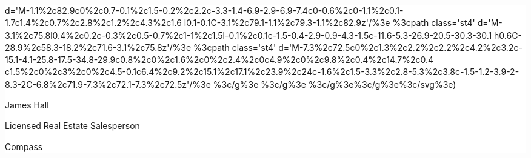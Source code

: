 d='M-1.1%2c82.9c0%2c0.7-0.1%2c1.5-0.2%2c2.2c-3.3-1.4-6.9-2.9-6.9-7.4c0-0.6%2c0-1.1%2c0.1-1.7c1.4%2c0.7%2c2.8%2c1.2%2c4.3%2c1.6 l0.1-0.1C-3.1%2c79.1-1.1%2c79.3-1.1%2c82.9z'/%3e %3cpath class='st4' d='M-3.1%2c75.8l0.4%2c0.2c-0.3%2c0.5-0.7%2c1-1%2c1.5l-0.1%2c0.1c-1.5-0.4-2.9-0.9-4.3-1.5c-11.6-5.3-26.9-20.5-30.3-30.1 h0.6C-28.9%2c58.3-18.2%2c71.6-3.1%2c75.8z'/%3e %3cpath class='st4' d='M-7.3%2c72.5c0%2c1.3%2c2.2%2c2.2%2c4.2%2c3.2c-15.1-4.1-25.8-17.5-34.8-29.9c0.8%2c0%2c1.6%2c0%2c2.4%2c0c4.9%2c0%2c9.8%2c0.4%2c14.7%2c0.4 c1.5%2c0%2c3%2c0%2c4.5-0.1c6.4%2c9.2%2c15.1%2c17.1%2c23.9%2c24c-1.6%2c1.5-3.3%2c2.8-5.3%2c3.8c-1.5-1.2-3.9-2-8.3-2C-6.8%2c71.9-7.3%2c72.1-7.3%2c72.5z'/%3e %3c/g%3e %3c/g%3e %3c/g%3e%3c/g%3e%3c/svg%3e)

James Hall

Licensed Real Estate Salesperson

Compass
